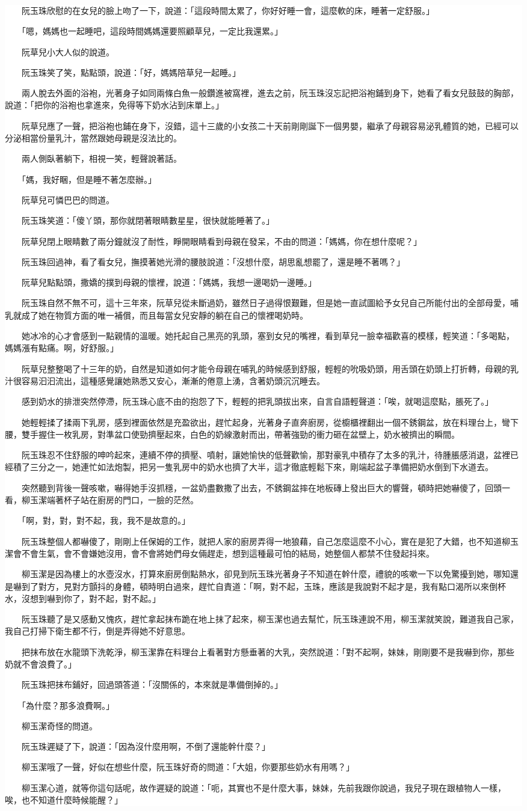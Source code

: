 　　阮玉珠欣慰的在女兒的臉上吻了一下，說道：「這段時間太累了，你好好睡一會，這麼軟的床，睡著一定舒服。」

　　「嗯，媽媽也一起睡吧，這段時間媽媽還要照顧草兒，一定比我還累。」

　　阮草兒小大人似的說道。

　　阮玉珠笑了笑，點點頭，說道：「好，媽媽陪草兒一起睡。」

　　兩人脫去外面的浴袍，光著身子如同兩條白魚一般鑽進被窩裡，進去之前，阮玉珠沒忘記把浴袍鋪到身下，她看了看女兒鼓鼓的胸部，說道：「把你的浴袍也拿進來，免得等下奶水沾到床單上。」

　　阮草兒應了一聲，把浴袍也鋪在身下，沒錯，這十三歲的小女孩二十天前剛剛誕下一個男嬰，繼承了母親容易泌乳體質的她，已經可以分泌相當份量乳汁，當然跟她母親是沒法比的。

　　兩人側臥著躺下，相視一笑，輕聲說著話。

　　「媽，我好睏，但是睡不著怎麼辦。」

　　阮草兒可憐巴巴的問道。

　　阮玉珠笑道：「傻丫頭，那你就閉著眼睛數星星，很快就能睡著了。」

　　阮草兒閉上眼睛數了兩分鐘就沒了耐性，睜開眼睛看到母親在發呆，不由的問道：「媽媽，你在想什麼呢？」

　　阮玉珠回過神，看了看女兒，撫摸著她光滑的腰肢說道：「沒想什麼，胡思亂想罷了，還是睡不著嗎？」

　　阮草兒點點頭，撒嬌的撲到母親的懷裡，說道：「媽媽，我想一邊喝奶一邊睡。」

　　阮玉珠自然不無不可，這十三年來，阮草兒從未斷過奶，雖然日子過得恨艱難，但是她一直試圖給予女兒自己所能付出的全部母愛，哺乳就成了她在物質方面的唯一補償，而且每當女兒安靜的躺在自己的懷裡喝奶時。

　　她冰冷的心才會感到一點親情的溫暖。她托起自己黑亮的乳頭，塞到女兒的嘴裡，看到草兒一臉幸福歡喜的模樣，輕笑道：「多喝點，媽媽漲有點痛。啊，好舒服。」

　　阮草兒整整喝了十三年的奶，自然是知道如何才能令母親在哺乳的時候感到舒服，輕輕的吮吸奶頭，用舌頭在奶頭上打折轉，母親的乳汁很容易汩汩流出，這種感覺讓她熟悉又安心，漸漸的倦意上湧，含著奶頭沉沉睡去。

　　感到奶水的排泄突然停滯，阮玉珠心底不由的抱怨了下，輕輕的把乳頭拔出來，自言自語輕聲道：「唉，就喝這麼點，脹死了。」

　　她輕輕揉了揉兩下乳房，感到裡面依然是充盈欲出，趕忙起身，光著身子直奔廚房，從櫥櫃裡翻出一個不銹鋼盆，放在料理台上，彎下腰，雙手握住一枚乳房，對準盆口使勁擠壓起來，白色的奶線激射而出，帶著強勁的衝力砸在盆壁上，奶水被擠出的瞬間。

　　阮玉珠忍不住舒服的呻吟起來，連續不停的擠壓、噴射，讓她愉快的低聲歡愉，那對豪乳中積存了太多的乳汁，待腫脹感消退，盆裡已經積了三分之一，她連忙如法炮製，把另一隻乳房中的奶水也擠了大半，這才徹底輕鬆下來，剛端起盆子準備把奶水倒到下水道去。

　　突然聽到背後一聲咳嗽，嚇得她手沒抓穩，一盆奶盡數撒了出去，不銹鋼盆摔在地板磚上發出巨大的響聲，頓時把她嚇傻了，回頭一看，柳玉潔端著杯子站在廚房的門口，一臉的茫然。

　　「啊，對，對，對不起，我，我不是故意的。」

　　阮玉珠整個人都嚇傻了，剛剛上任保姆的工作，就把人家的廚房弄得一地狼藉，自己怎麼這麼不小心，實在是犯了大錯，也不知道柳玉潔會不會生氣，會不會嫌她沒用，會不會將她們母女倆趕走，想到這種最可怕的結局，她整個人都禁不住發起抖來。

　　柳玉潔是因為樓上的水壺沒水，打算來廚房倒點熱水，卻見到阮玉珠光著身子不知道在幹什麼，禮貌的咳嗽一下以免驚擾到她，哪知還是嚇到了對方，見對方顫抖的身體，頓時明白過來，趕忙自責道：「啊，對不起，玉珠，應該是我說對不起才是，我有點口渴所以來倒杯水，沒想到嚇到你了，對不起，對不起。」

　　阮玉珠聽了是又感動又愧疚，趕忙拿起抹布跪在地上抹了起來，柳玉潔也過去幫忙，阮玉珠連說不用，柳玉潔就笑說，難道我自己家，我自己打掃下衛生都不行，倒是弄得她不好意思。

　　把抹布放在水龍頭下洗乾淨，柳玉潔靠在料理台上看著對方懸垂著的大乳，突然說道：「對不起啊，妹妹，剛剛要不是我嚇到你，那些奶就不會浪費了。」

　　阮玉珠把抹布鋪好，回過頭答道：「沒關係的，本來就是準備倒掉的。」

　　「為什麼？那多浪費啊。」

　　柳玉潔奇怪的問道。

　　阮玉珠遲疑了下，說道：「因為沒什麼用啊，不倒了還能幹什麼？」

　　柳玉潔哦了一聲，好似在想些什麼，阮玉珠好奇的問道：「大姐，你要那些奶水有用嗎？」

　　柳玉潔心道，就等你這句話呢，故作遲疑的說道：「呃，其實也不是什麼大事，妹妹，先前我跟你說過，我兒子現在跟植物人一樣，唉，也不知道什麼時候能醒？」
